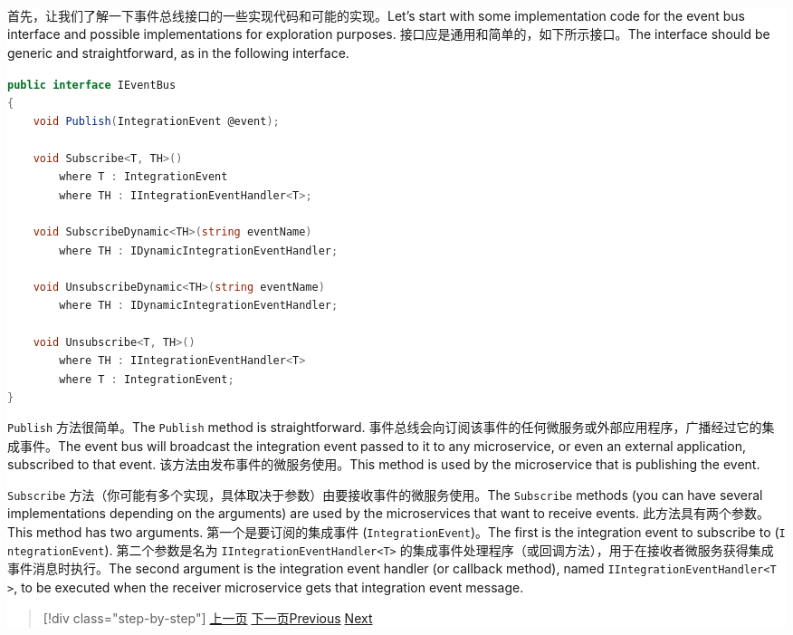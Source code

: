 <span data-ttu-id="3212e-169">首先，让我们了解一下事件总线接口的一些实现代码和可能的实现。</span><span class="sxs-lookup"><span data-stu-id="3212e-169">Let’s start with some implementation code for the event bus interface and possible implementations for exploration purposes.</span></span> <span data-ttu-id="3212e-170">接口应是通用和简单的，如下所示接口。</span><span class="sxs-lookup"><span data-stu-id="3212e-170">The interface should be generic and straightforward, as in the following interface.</span></span>

```csharp
public interface IEventBus
{
    void Publish(IntegrationEvent @event);

    void Subscribe<T, TH>()
        where T : IntegrationEvent
        where TH : IIntegrationEventHandler<T>;

    void SubscribeDynamic<TH>(string eventName)
        where TH : IDynamicIntegrationEventHandler;

    void UnsubscribeDynamic<TH>(string eventName)
        where TH : IDynamicIntegrationEventHandler;

    void Unsubscribe<T, TH>()
        where TH : IIntegrationEventHandler<T>
        where T : IntegrationEvent;
}
```

<span data-ttu-id="3212e-171">`Publish` 方法很简单。</span><span class="sxs-lookup"><span data-stu-id="3212e-171">The `Publish` method is straightforward.</span></span> <span data-ttu-id="3212e-172">事件总线会向订阅该事件的任何微服务或外部应用程序，广播经过它的集成事件。</span><span class="sxs-lookup"><span data-stu-id="3212e-172">The event bus will broadcast the integration event passed to it to any microservice, or even an external application, subscribed to that event.</span></span> <span data-ttu-id="3212e-173">该方法由发布事件的微服务使用。</span><span class="sxs-lookup"><span data-stu-id="3212e-173">This method is used by the microservice that is publishing the event.</span></span>

<span data-ttu-id="3212e-174">`Subscribe` 方法（你可能有多个实现，具体取决于参数）由要接收事件的微服务使用。</span><span class="sxs-lookup"><span data-stu-id="3212e-174">The `Subscribe` methods (you can have several implementations depending on the arguments) are used by the microservices that want to receive events.</span></span> <span data-ttu-id="3212e-175">此方法具有两个参数。</span><span class="sxs-lookup"><span data-stu-id="3212e-175">This method has two arguments.</span></span> <span data-ttu-id="3212e-176">第一个是要订阅的集成事件 (`IntegrationEvent`)。</span><span class="sxs-lookup"><span data-stu-id="3212e-176">The first is the integration event to subscribe to (`IntegrationEvent`).</span></span> <span data-ttu-id="3212e-177">第二个参数是名为 `IIntegrationEventHandler<T>` 的集成事件处理程序（或回调方法），用于在接收者微服务获得集成事件消息时执行。</span><span class="sxs-lookup"><span data-stu-id="3212e-177">The second argument is the integration event handler (or callback method), named `IIntegrationEventHandler<T>`, to be executed when the receiver microservice gets that integration event message.</span></span>


>[!div class="step-by-step"]
<span data-ttu-id="3212e-178">[上一页](database-server-container.md)
[下一页](rabbitmq-event-bus-development-test-environment.md)</span><span class="sxs-lookup"><span data-stu-id="3212e-178">[Previous](database-server-container.md)
[Next](rabbitmq-event-bus-development-test-environment.md)</span></span>
